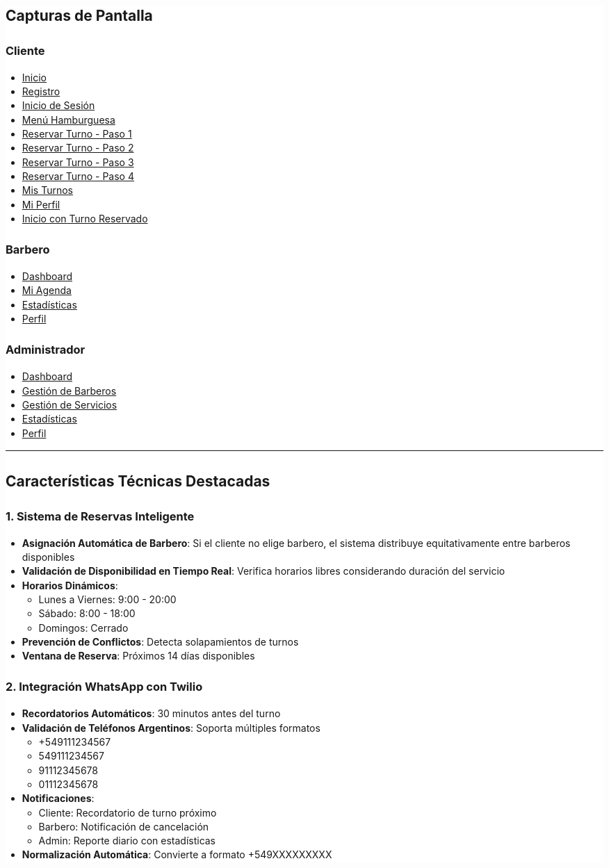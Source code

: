 
## Capturas de Pantalla

### Cliente
- [Inicio](screenshots/cliente/inicio.png)
- [Registro](screenshots/cliente/register.png)
- [Inicio de Sesión](screenshots/cliente/inicio-sesion.png)
- [Menú Hamburguesa](screenshots/cliente/menu-hamb.png)
- [Reservar Turno - Paso 1](screenshots/cliente/reservar-turno-1er-paso.png)
- [Reservar Turno - Paso 2](screenshots/cliente/reservar-turno-2do-paso.png)
- [Reservar Turno - Paso 3](screenshots/cliente/reservar-turno-3er-paso.png)
- [Reservar Turno - Paso 4](screenshots/cliente/reservar-turno-4to-paso.png)
- [Mis Turnos](screenshots/cliente/mis-turnos.png)
- [Mi Perfil](screenshots/cliente/mi-perfil.png)
- [Inicio con Turno Reservado](screenshots/cliente/inicio-con-turno-reservado.png)

### Barbero
- [Dashboard](screenshots/barbero/inicio.png)
- [Mi Agenda](screenshots/barbero/mi-agenda.png)
- [Estadísticas](screenshots/barbero/estadisticas.png)
- [Perfil](screenshots/barbero/perfil.png)

### Administrador
- [Dashboard](screenshots/admin/inicio.png)
- [Gestión de Barberos](screenshots/admin/gestion-barberos.png)
- [Gestión de Servicios](screenshots/admin/gesion-servicios.png)
- [Estadísticas](screenshots/admin/estadisticas.png)
- [Perfil](screenshots/admin/perfil.png)

---

## Características Técnicas Destacadas

### 1. Sistema de Reservas Inteligente

- **Asignación Automática de Barbero**: Si el cliente no elige barbero, el sistema distribuye equitativamente entre barberos disponibles
- **Validación de Disponibilidad en Tiempo Real**: Verifica horarios libres considerando duración del servicio
- **Horarios Dinámicos**:
  - Lunes a Viernes: 9:00 - 20:00
  - Sábado: 8:00 - 18:00
  - Domingos: Cerrado
- **Prevención de Conflictos**: Detecta solapamientos de turnos
- **Ventana de Reserva**: Próximos 14 días disponibles

### 2. Integración WhatsApp con Twilio

- **Recordatorios Automáticos**: 30 minutos antes del turno
- **Validación de Teléfonos Argentinos**: Soporta múltiples formatos
  - +549111234567
  - 549111234567
  - 91112345678
  - 01112345678
- **Notificaciones**:
  - Cliente: Recordatorio de turno próximo
  - Barbero: Notificación de cancelación
  - Admin: Reporte diario con estadísticas
- **Normalización Automática**: Convierte a formato +549XXXXXXXXX
